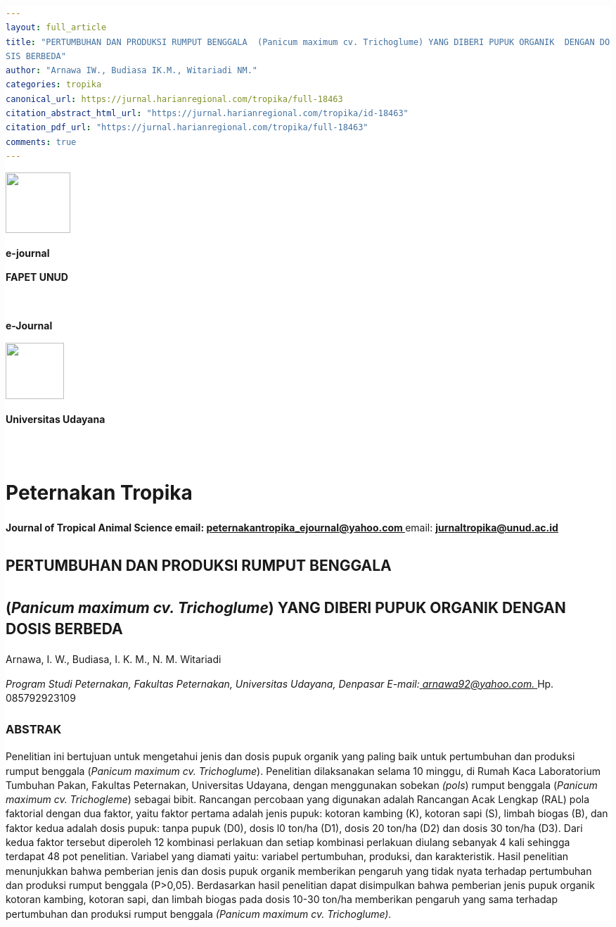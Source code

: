 ```yaml
---
layout: full_article
title: "PERTUMBUHAN DAN PRODUKSI RUMPUT BENGGALA  (Panicum maximum cv. Trichoglume) YANG DIBERI PUPUK ORGANIK  DENGAN DOSIS BERBEDA"
author: "Arnawa IW., Budiasa IK.M., Witariadi NM."
categories: tropika
canonical_url: https://jurnal.harianregional.com/tropika/full-18463 
citation_abstract_html_url: "https://jurnal.harianregional.com/tropika/id-18463"
citation_pdf_url: "https://jurnal.harianregional.com/tropika/full-18463"  
comments: true
---
```


<div><img src="https://jurnal.harianregional.com/media/18463-1.jpg" alt="" style="width:69pt;height:64pt;">
<p><span class="font3" style="font-weight:bold;">e-journal</span></p>
<p><span class="font3" style="font-weight:bold;">FAPET UNUD</span></p>
</div><br clear="all">
<p><span class="font8" style="font-weight:bold;">e-Journal</span></p>
<div><img src="https://jurnal.harianregional.com/media/18463-2.jpg" alt="" style="width:62pt;height:60pt;">
<p><span class="font3" style="font-weight:bold;">Universitas Udayana</span></p>
</div><br clear="all"><a name="caption1"></a>
<h1><a name="bookmark0"></a><span class="font9" style="font-weight:bold;"><a name="bookmark1"></a>Peternakan Tropika</span></h1>
<p><span class="font10" style="font-weight:bold;">Journal of Tropical Animal Science </span><span class="font1" style="font-weight:bold;">email: </span><a href="mailto:peternakantropika_ejournal@yahoo.com"><span class="font1" style="font-weight:bold;text-decoration:underline;">peternakantropika_ejournal@yahoo.com</span></a><span class="font1" style="font-weight:bold;text-decoration:underline;"> </span><span class="font1">email: </span><a href="mailto:jurnaltropika@unud.ac.id"><span class="font1" style="font-weight:bold;text-decoration:underline;">jurnaltropika@unud.ac.id</span></a></p>
<h2><a name="bookmark2"></a><span class="font7" style="font-weight:bold;"><a name="bookmark3"></a>PERTUMBUHAN DAN PRODUKSI RUMPUT BENGGALA</span></h2>
<h2><a name="bookmark4"></a><span class="font7" style="font-weight:bold;"><a name="bookmark5"></a>(</span><span class="font7" style="font-weight:bold;font-style:italic;">Panicum maximum cv. Trichoglume</span><span class="font7" style="font-weight:bold;">) YANG DIBERI PUPUK ORGANIK DENGAN DOSIS BERBEDA</span></h2>
<p><span class="font6">Arnawa, I. W., Budiasa, I. K. M., N. M. Witariadi</span></p>
<p><span class="font6" style="font-style:italic;">Program Studi Peternakan, Fakultas Peternakan, Universitas Udayana, Denpasar E-mail:</span><a href="mailto:arnawa92@yahoo.com"><span class="font6" style="font-style:italic;"> </span><span class="font6" style="font-style:italic;text-decoration:underline;">arnawa92@yahoo.com</span><span class="font6" style="font-style:italic;">.</span><span class="font6"> </span></a><span class="font6">Hp. 085792923109</span></p>
<h3><a name="bookmark6"></a><span class="font6" style="font-weight:bold;"><a name="bookmark7"></a>ABSTRAK</span></h3>
<p><span class="font6">Penelitian ini bertujuan untuk mengetahui jenis dan dosis pupuk organik yang paling baik untuk pertumbuhan dan produksi rumput benggala (</span><span class="font6" style="font-style:italic;">Panicum maximum cv. Trichoglume</span><span class="font6">). Penelitian dilaksanakan selama 10 minggu, di Rumah Kaca Laboratorium Tumbuhan Pakan, Fakultas Peternakan, Universitas Udayana, dengan menggunakan sobekan </span><span class="font6" style="font-style:italic;">(pols</span><span class="font6">) rumput benggala (</span><span class="font6" style="font-style:italic;">Panicum maximum cv. Trichogleme</span><span class="font6">) sebagai bibit. Rancangan percobaan yang digunakan adalah Rancangan Acak Lengkap (RAL) pola faktorial dengan dua faktor, yaitu faktor pertama adalah jenis pupuk: kotoran kambing (K), kotoran sapi (S), limbah biogas (B), dan faktor kedua adalah dosis pupuk: tanpa pupuk (D0), dosis l0 ton/ha (D1), dosis 20 ton/ha (D2) dan dosis 30 ton/ha (D3). Dari kedua faktor tersebut diperoleh 12 kombinasi perlakuan dan setiap kombinasi perlakuan diulang sebanyak 4 kali sehingga terdapat 48 pot penelitian. Variabel yang diamati yaitu: variabel pertumbuhan, produksi, dan karakteristik. Hasil penelitian menunjukkan bahwa pemberian jenis dan dosis pupuk organik memberikan pengaruh yang tidak nyata terhadap pertumbuhan dan produksi rumput benggala (P&gt;0,05). Berdasarkan hasil penelitian dapat disimpulkan bahwa pemberian jenis pupuk organik kotoran kambing, kotoran sapi, dan limbah biogas pada dosis 10-30 ton/ha memberikan pengaruh yang sama terhadap pertumbuhan dan produksi rumput benggala </span><span class="font6" style="font-style:italic;">(Panicum maximum cv. Trichoglume).</span></p>